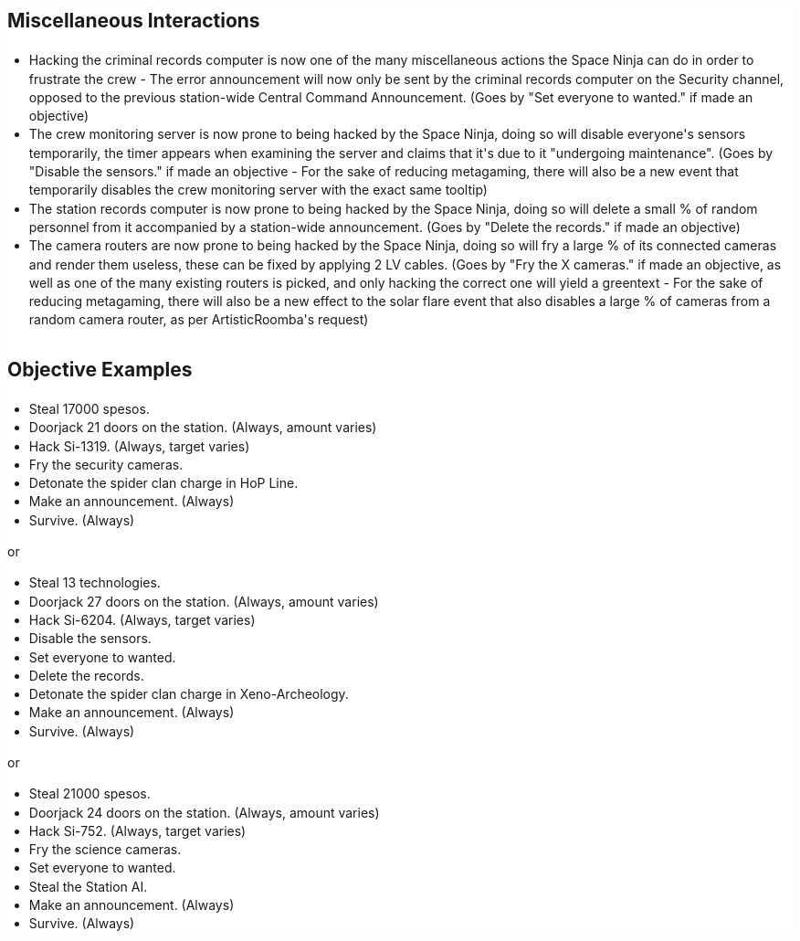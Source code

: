 ## Miscellaneous Interactions

- Hacking the criminal records computer is now one of the many miscellaneous actions the Space Ninja can do in order to frustrate the crew - The error announcement will now only be sent by the criminal records computer on the Security channel, opposed to the previous station-wide Central Command Announcement. (Goes by "Set everyone to wanted." if made an objective)
- The crew monitoring server is now prone to being hacked by the Space Ninja, doing so will disable everyone's sensors temporarily, the timer appears when examining the server and claims that it's due to it "undergoing maintenance". (Goes by "Disable the sensors." if made an objective - For the sake of reducing metagaming, there will also be a new event that temporarily disables the crew monitoring server with the exact same tooltip)
- The station records computer is now prone to being hacked by the Space Ninja, doing so will delete a small % of random personnel from it accompanied by a station-wide announcement. (Goes by "Delete the records." if made an objective)
- The camera routers are now prone to being hacked by the Space Ninja, doing so will fry a large % of its connected cameras and render them useless, these can be fixed by applying 2 LV cables. (Goes by "Fry the X cameras." if made an objective, as well as one of the many existing routers is picked, and only hacking the correct one will yield a greentext - For the sake of reducing metagaming, there will also be a new effect to the solar flare event that also disables a large % of cameras from a random camera router, as per ArtisticRoomba's request)

## Objective Examples

- Steal 17000 spesos.
- Doorjack 21 doors on the station. (Always, amount varies)
- Hack Si-1319. (Always, target varies)
- Fry the security cameras.
- Detonate the spider clan charge in HoP Line.
- Make an announcement. (Always)
- Survive. (Always)

or

- Steal 13 technologies.
- Doorjack 27 doors on the station. (Always, amount varies)
- Hack Si-6204. (Always, target varies)
- Disable the sensors.
- Set everyone to wanted.
- Delete the records.
- Detonate the spider clan charge in Xeno-Archeology.
- Make an announcement. (Always)
- Survive. (Always)

or

- Steal 21000 spesos.
- Doorjack 24 doors on the station. (Always, amount varies)
- Hack Si-752. (Always, target varies)
- Fry the science cameras.
- Set everyone to wanted.
- Steal the Station AI.
- Make an announcement. (Always)
- Survive. (Always)
